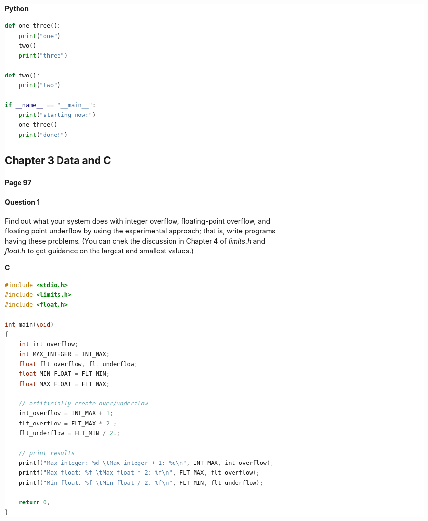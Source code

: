 **Python**
```Python
def one_three():
    print("one")
    two()
    print("three")

def two():
    print("two")

if __name__ == "__main__":
    print("starting now:")
    one_three()
    print("done!")
```

## Chapter 3 Data and C

#### Page 97
#### Question 1
Find out what your system does with integer overflow, floating-point overflow, and  
floating point underflow by using the experimental approach; that is, write programs  
having these problems. (You can chek the discussion in Chapter 4 of *limits.h* and  
*float.h* to get guidance on the largest and smallest values.)

**C**
```C
#include <stdio.h>
#include <limits.h>
#include <float.h>

int main(void)
{
    int int_overflow;
    int MAX_INTEGER = INT_MAX;
    float flt_overflow, flt_underflow;
    float MIN_FLOAT = FLT_MIN;
    float MAX_FLOAT = FLT_MAX;
    
    // artificially create over/underflow
    int_overflow = INT_MAX + 1;
    flt_overflow = FLT_MAX * 2.;
    flt_underflow = FLT_MIN / 2.;
    
    // print results
    printf("Max integer: %d \tMax integer + 1: %d\n", INT_MAX, int_overflow);
    printf("Max float: %f \tMax float * 2: %f\n", FLT_MAX, flt_overflow);
    printf("Min float: %f \tMin float / 2: %f\n", FLT_MIN, flt_underflow);

    return 0;
}
```

